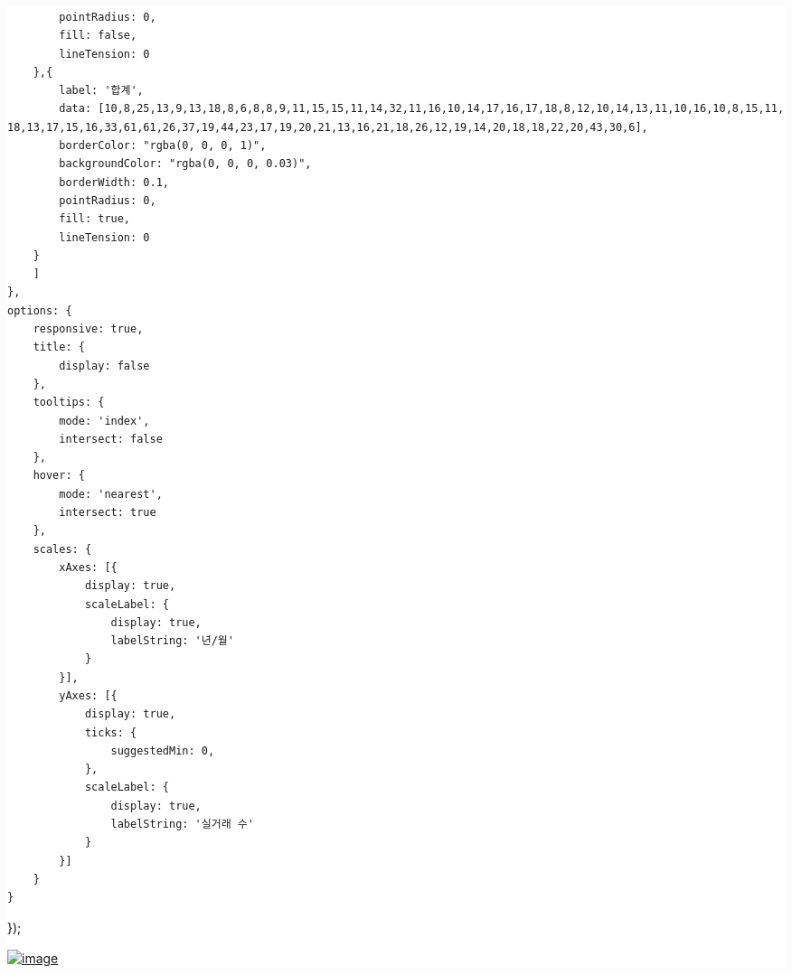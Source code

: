             pointRadius: 0,
            fill: false,
            lineTension: 0
        },{
            label: '합계',
            data: [10,8,25,13,9,13,18,8,6,8,8,9,11,15,15,11,14,32,11,16,10,14,17,16,17,18,8,12,10,14,13,11,10,16,10,8,15,11,18,13,17,15,16,33,61,61,26,37,19,44,23,17,19,20,21,13,16,21,18,26,12,19,14,20,18,18,22,20,43,30,6],
            borderColor: "rgba(0, 0, 0, 1)",
            backgroundColor: "rgba(0, 0, 0, 0.03)",
            borderWidth: 0.1,
            pointRadius: 0,
            fill: true,
            lineTension: 0
        }
        ]
    },
    options: {
        responsive: true,
        title: {
            display: false
        },
        tooltips: {
            mode: 'index',
            intersect: false
        },
        hover: {
            mode: 'nearest',
            intersect: true
        },
        scales: {
            xAxes: [{
                display: true,
                scaleLabel: {
                    display: true,
                    labelString: '년/월'
                }
            }],
            yAxes: [{
                display: true,
                ticks: {
                    suggestedMin: 0,
                },
                scaleLabel: {
                    display: true,
                    labelString: '실거래 수'
                }
            }]
        }
    }
});

</script>


[![image](https://apt-info.github.io/images/2020-01-03-apt-trade-info/1024x500.png)](https://play.google.com/store/apps/details?id=com.aptinfo.apttradeinfo)

